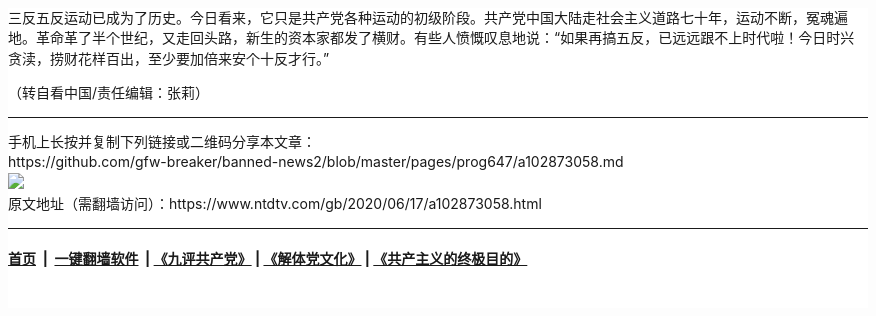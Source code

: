   三反五反运动已成为了历史。今日看来，它只是共产党各种运动的初级阶段。共产党中国大陆走社会主义道路七十年，运动不断，冤魂遍地。革命革了半个世纪，又走回头路，新生的资本家都发了横财。有些人愤慨叹息地说：“如果再搞五反，已远远跟不上时代啦！今日时兴贪渎，捞财花样百出，至少要加倍来安个十反才行。”
 </p>
 <p>
  （转自看中国/责任编辑：张莉）
 </p>
 <div class="single_ad">
 </div>
</div>
</div>
<hr/>
手机上长按并复制下列链接或二维码分享本文章：<br/>
https://github.com/gfw-breaker/banned-news2/blob/master/pages/prog647/a102873058.md <br/>
<a href='https://github.com/gfw-breaker/banned-news2/blob/master/pages/prog647/a102873058.md'><img src='https://github.com/gfw-breaker/banned-news2/blob/master/pages/prog647/a102873058.md.png'/></a> <br/>
原文地址（需翻墙访问）：https://www.ntdtv.com/gb/2020/06/17/a102873058.html


------------------------
#### [首页](https://github.com/gfw-breaker/banned-news2/blob/master/README.md) &nbsp;|&nbsp; [一键翻墙软件](https://github.com/gfw-breaker/nogfw/blob/master/README.md) &nbsp;| [《九评共产党》](https://github.com/gfw-breaker/9ping.md/blob/master/README.md#九评之一评共产党是什么) | [《解体党文化》](https://github.com/gfw-breaker/jtdwh.md/blob/master/README.md) | [《共产主义的终极目的》](https://github.com/gfw-breaker/gczydzjmd.md/blob/master/README.md)


<img src='http://gfw-breaker.win/banned-news2/pages/prog647/a102873058.md' width='0px' height='0px'/>